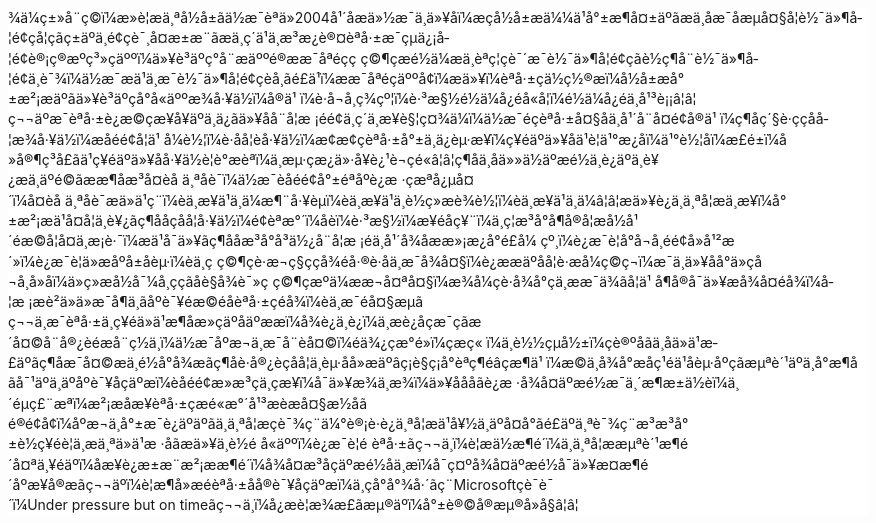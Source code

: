 ¾ä¼ç±»å¨ç©ï¼æ»è¦æä¸ªå½å±ãä½æ¯èªä»2004å¹´å­æä»½æ¯ä¸ä»¥åï¼æçå½å±æä¼¼ä¹å°±æ¶å¤±äºãæä¸åæ¯åæµå¤§å­¦è½¯ä»¶å­¦é¢çå­¦çãç±äºä¸é¢çè¯¸å¤æ±æ¨ãæä¸ç´ä¹ä¸æ³æ¿è®¤èªå·±æ¯çµä¿¡å­¦é¢è®¡ç®æºç³»çäººï¼ä»¥è³äºç°å¨æäººé®ææ¯åªéçç ç©¶çæé½ä¼æä¸èªç¦çè¯´æ¯è½¯ä»¶å­¦é¢çãè½ç¶å¨è½¯ä»¶å­¦é¢ä¸è¯¾ï¼ä½æ¯æä¹ä¸æ¯è½¯ä»¶å­¦é¢çèå¸ãé£ä¹ï¼ææ¯åªéçäººå¢ï¼æä»¥ï¼èªå·±çä½ç½®æï¼å½å±æå°±æ²¡æäºãä»¥è³äºçå°å«äººæ¾å·¥ä½ï¼å®ä¹ ï¼è·å¬å¸ç­¾çº¦ï¼è·³æ§½é½ä¼å¿éå«å¦ï¼é½ä¼å¿éä¸å¹³è¡¡â¦â¦  
ç¬¬äºæ¯èªå·±è¿æ©çæ­¥å¥äºä¸ä¿ãä»¥åå¨å­¦æ ¡éé¢ä¸ç´ä¸æ¥è§¦ç¤¾ä¼ï¼ä½æ¯éçèªå·±å¤§åä¸å¹´å¨å¤é¢å®ä¹ ï¼ç¶åç´§è·ççåå­¦æ¾å·¥ä½ï¼æåéé¢å­¦ä¹ å¼è½¦ï¼è·åå­¦èå·¥ä½ï¼æ¢æ¢çèªå·±å°±ä¸ä¿èµ·æ¥ï¼ç¥éäºä»¥åä¹è¦ä¹°æ¿å­ï¼ä¹°è½¦å­ï¼æ£é±ï¼å»å®¶ç³å£ãä¹ç¥éäºä»¥åå·¥ä½è¦è°æèªï¼ä¸æµ·çæ¿ä»·å¥è¿¹è¬çé«â¦â¦ç¶åä¸åä»»ä½äºæé½ä¸è¿äºä¸è¥¿æä¸äºé©ãææ¶åæ³å¤èå ä¸ªåè¯ï¼ä½æ¯èå­éé¢å°±éªåºè¿æ ·çæªå¿µå¤´ï¼å¤èå ä¸ªåè¯æä»ä¹ç¨ï¼èä¸æ¥ä¹ä¸ä¼æ¶¨å·¥èµï¼èä¸æ¥ä¹ä¸è½ç»æè¾è½¦ï¼èä¸æ¥ä¹ä¸ä¼â¦â¦æä»¥è¿ä¸ä¸ªå­¦æä¸æ¥ï¼å°±æ²¡æä¹å¤å­¦ä¸è¥¿ãç¶ååçåå­¦å·¥ä½ï¼é¢èªæ°´ï¼åèï¼è·³æ§½ï¼æ¥éåç¥¨ï¼ä¸ç¦æ³å°å¶å®å¦æå½å¹´éæ©å¦å¤ä¸æ¡è·¯ï¼æä¹å¯ä»¥ãç¶ååæ³å°å³ä½¿å¨å­¦æ ¡éä¸å¹´å¾åææ»¡æ¿å°é£å¼ çº¸ï¼è¿æ¯è¦å°å¬å¸éé¢å»å¹²æ´»ï¼è¿æ¯è¦ä»æåºå±åèµ·ï¼èä¸ç ç©¶çè·æ¬ç§ççå¾éå·®è·åä¸æ¯å¾å¤§ï¼è¿ææäºåå­¦è·æå¼ç©ç¬ï¼æ¯ä¸ä»¥åå°ä»çå¬å¸å»åï¼ä»ç»æå½å¯¼å¸ç­ç­ãåè§å¾è¯»ç ç©¶çæºä¼ææ¬å¤ªå¤§ï¼æ¾å¼çè·å¾å°çä¸ææ¯ä¾ãå­¦ä¹ å¶å®å¯ä»¥æå¾å¤éå¾ï¼å­¦æ ¡æè²ä»ä»æ¯å¶ä¸ãåºè¯¥éæ©éåèªå·±çéå¾ï¼èä¸æ¯éå¤§æµã  
ç¬¬ä¸æ¯èªå·±ä¸ç¥éä»ä¹æ¶åæ»çäºåäºææï¼å¾è¿ä¸è¿ï¼ä¸æè¿åçæ¯çãæ´å¤©å¨å®¿èéæå¨ç½ä¸ï¼ä½æ¯åºæ¬ä¸æ¯å¨èå¤©ï¼éä¾¿çæ°é»ï¼çæç« ï¼ä¸è½½çµå½±ï¼çè®ºåãä¸åä»ä¹æ­£äºãç¶åæ¯å¤©æä¸é½å°å¾æãç¶åè·å®¿èçåå­¦ä¸èµ·åå»æäºâç¡è§ç¡å°èªç¶éâçæ¶ä¹ ï¼æ©ä¸å¾å°æåç¹éä¹åèµ·åºçãæµªè´¹äºä¸å°æ¶åãå¯¹äºä¸äºåºè¯¥åçäºæï¼èå­éé¢æ»æ³çä¸çæ¥ï¼å¯ä»¥æ¾ä¸æ¾ï¼ä»¥åååãè¿æ ·å¾å¤äºæé½æ¯ä¸´æ¶æ±ä½èï¼ä¸´éµç£¨æªï¼æ²¡æåæ¥èªå·±çæé«æ°´å¹³æèæå¤§æ½åã  
é®é¢å¢ï¼åºæ¬ä¸å°±æ¯è¿äºäºãä¸ä¸ªå­¦æçè¯¾ç¨ä¼°è®¡è·è¿ä¸ªå­¦æä¹å¥½ä¸äºå¤å°ãé£äºä¸ªè¯¾ç¨æ³æ³å°±è½ç¥éè¦ä¸æä¸ªä»ä¹æ ·å­ãæä»¥ä¸è½é å«äººï¼è¿æ¯è¦é èªå·±ãç¬¬ä¸ï¼è¦æä½æ¶é´ï¼ä¸ä¸ªå­¦ææµªè´¹æ¶é´å¤ªä¸¥éäºï¼åæ¥è¿æ±æ¨æ²¡ææ¶é´ï¼å¾å¤æ³åçäºæé½åä¸æï¼å¯ç¤ºå¾å¤äºæé½å¯ä»¥æ¤æ¶é´åºæ¥å®æãç¬¬äºï¼è¦æ¶å»æéèªå·±åå®è¯¥åçäºæï¼ä¸çå°å°¾å·´ãç¨Microsoftçè¯è¯´ï¼Under&nbsp;pressure&nbsp;but&nbsp;on&nbsp;timeãç¬¬ä¸ï¼å¿æè¦æ¾æ­£ãæµ®äºï¼å°±è®©å®æµ®å»å§â¦â¦